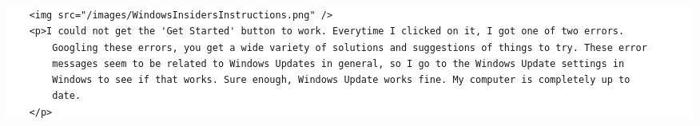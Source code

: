         <img src="/images/WindowsInsidersInstructions.png" />
        <p>I could not get the 'Get Started' button to work. Everytime I clicked on it, I got one of two errors.
            Googling these errors, you get a wide variety of solutions and suggestions of things to try. These error
            messages seem to be related to Windows Updates in general, so I go to the Windows Update settings in
            Windows to see if that works. Sure enough, Windows Update works fine. My computer is completely up to
            date.
        </p>
